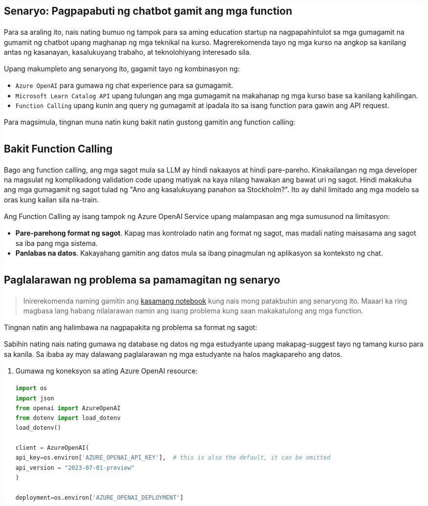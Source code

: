 ## Senaryo: Pagpapabuti ng chatbot gamit ang mga function

Para sa araling ito, nais nating bumuo ng tampok para sa aming education startup na nagpapahintulot sa mga gumagamit na gumamit ng chatbot upang maghanap ng mga teknikal na kurso. Magrerekomenda tayo ng mga kurso na angkop sa kanilang antas ng kasanayan, kasalukuyang trabaho, at teknolohiyang interesado sila.

Upang makumpleto ang senaryong ito, gagamit tayo ng kombinasyon ng:

- `Azure OpenAI` para gumawa ng chat experience para sa gumagamit.
- `Microsoft Learn Catalog API` upang tulungan ang mga gumagamit na makahanap ng mga kurso base sa kanilang kahilingan.
- `Function Calling` upang kunin ang query ng gumagamit at ipadala ito sa isang function para gawin ang API request.

Para magsimula, tingnan muna natin kung bakit natin gustong gamitin ang function calling:

## Bakit Function Calling

Bago ang function calling, ang mga sagot mula sa LLM ay hindi nakaayos at hindi pare-pareho. Kinakailangan ng mga developer na magsulat ng komplikadong validation code upang matiyak na kaya nilang hawakan ang bawat uri ng sagot. Hindi makakuha ang mga gumagamit ng sagot tulad ng "Ano ang kasalukuyang panahon sa Stockholm?". Ito ay dahil limitado ang mga modelo sa oras kung kailan sila na-train.

Ang Function Calling ay isang tampok ng Azure OpenAI Service upang malampasan ang mga sumusunod na limitasyon:

- **Pare-parehong format ng sagot**. Kapag mas kontrolado natin ang format ng sagot, mas madali nating maisasama ang sagot sa iba pang mga sistema.
- **Panlabas na datos**. Kakayahang gamitin ang datos mula sa ibang pinagmulan ng aplikasyon sa konteksto ng chat.

## Paglalarawan ng problema sa pamamagitan ng senaryo

> Inirerekomenda naming gamitin ang [kasamang notebook](../../../11-integrating-with-function-calling/python/aoai-assignment.ipynb) kung nais mong patakbuhin ang senaryong ito. Maaari ka ring magbasa lang habang nilalarawan namin ang isang problema kung saan makakatulong ang mga function.

Tingnan natin ang halimbawa na nagpapakita ng problema sa format ng sagot:

Sabihin nating nais nating gumawa ng database ng datos ng mga estudyante upang makapag-suggest tayo ng tamang kurso para sa kanila. Sa ibaba ay may dalawang paglalarawan ng mga estudyante na halos magkapareho ang datos.

1. Gumawa ng koneksyon sa ating Azure OpenAI resource:

   ```python
   import os
   import json
   from openai import AzureOpenAI
   from dotenv import load_dotenv
   load_dotenv()

   client = AzureOpenAI(
   api_key=os.environ['AZURE_OPENAI_API_KEY'],  # this is also the default, it can be omitted
   api_version = "2023-07-01-preview"
   )

   deployment=os.environ['AZURE_OPENAI_DEPLOYMENT']
   ```
